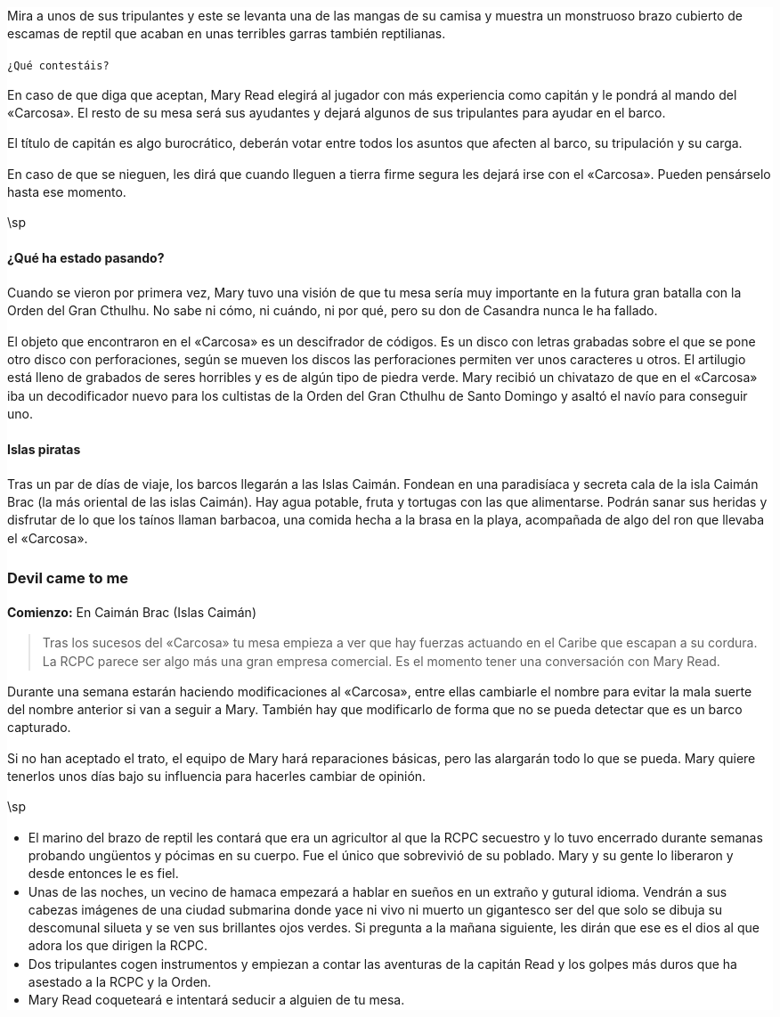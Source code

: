 Mira a unos de sus tripulantes y este se levanta una de las mangas de su camisa y muestra un monstruoso brazo cubierto de escamas de reptil que acaban en unas terribles garras también reptilianas.

```
¿Qué contestáis?
```

En caso de que diga que aceptan, Mary Read elegirá al jugador con más experiencia como capitán y le pondrá al mando del «Carcosa». El resto de su mesa será sus ayudantes y dejará algunos de sus tripulantes para ayudar en el barco.

El título de capitán es algo burocrático, deberán votar entre todos los asuntos que afecten al barco, su tripulación y su carga.

En caso de que se nieguen, les dirá que cuando lleguen a tierra firme segura les dejará irse con el «Carcosa». Pueden pensárselo hasta ese momento.

\sp

#### ¿Qué ha estado pasando?

Cuando se vieron por primera vez, Mary tuvo una visión de que tu mesa sería muy importante en la futura gran batalla con la Orden del Gran Cthulhu. No sabe ni cómo, ni cuándo, ni por qué, pero su don de Casandra nunca le ha fallado.

El objeto que encontraron en el «Carcosa» es un descifrador de códigos. Es un disco con letras grabadas sobre el que se pone otro disco con perforaciones, según se mueven los discos las perforaciones permiten ver unos caracteres u otros. El artilugio está lleno de grabados de seres horribles y es de algún tipo de piedra verde. Mary recibió un chivatazo de que en el «Carcosa» iba un decodificador nuevo para los cultistas de la Orden del Gran Cthulhu de Santo Domingo y asaltó el navío para conseguir uno.

#### Islas piratas

Tras un par de días de viaje, los barcos llegarán a las Islas Caimán. Fondean en una paradisíaca y secreta cala de la isla Caimán Brac (la más oriental de las islas Caimán). Hay agua potable, fruta y tortugas con las que alimentarse. Podrán sanar sus heridas y disfrutar de lo que los taínos llaman barbacoa, una comida hecha a la brasa en la playa, acompañada de algo del ron que llevaba el «Carcosa».

### Devil came to me

**Comienzo:** En Caimán Brac (Islas Caimán)

> Tras los sucesos del «Carcosa» tu mesa empieza a ver que hay fuerzas actuando en el Caribe que escapan a su cordura. La RCPC parece ser algo más una gran empresa comercial. Es el momento tener una conversación con Mary Read.

Durante una semana estarán haciendo modificaciones al «Carcosa», entre ellas cambiarle el nombre para evitar la mala suerte del nombre anterior si van a seguir a Mary. También hay que modificarlo de forma que no se pueda detectar que es un barco capturado.

Si no han aceptado el trato, el equipo de Mary hará reparaciones básicas, pero las alargarán todo lo que se pueda. Mary quiere tenerlos unos días bajo su influencia para hacerles cambiar de opinión.

\sp

* El marino del brazo de reptil les contará que era un agricultor al que la RCPC secuestro y lo tuvo encerrado durante semanas probando ungüentos y pócimas en su cuerpo. Fue el único que sobrevivió de su poblado. Mary y su gente lo liberaron y desde entonces le es fiel.
* Unas de las noches, un vecino de hamaca empezará a hablar en sueños en un extraño y gutural idioma. Vendrán a sus cabezas imágenes de una ciudad submarina donde yace ni vivo ni muerto un gigantesco ser del que solo se dibuja su descomunal silueta y se ven sus brillantes ojos verdes. Si pregunta a la mañana siguiente, les dirán que ese es el dios al que adora los que dirigen la RCPC.
* Dos tripulantes cogen instrumentos y empiezan a contar las aventuras de la capitán Read y los golpes más duros que ha asestado a la RCPC y la Orden.
* Mary Read coqueteará e intentará seducir a alguien de tu mesa.
